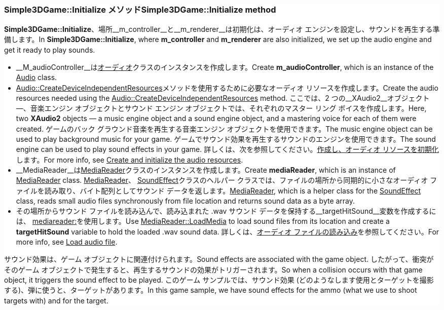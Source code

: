 ### <a name="simple3dgameinitialize-method"></a><span data-ttu-id="c7ebf-127">Simple3DGame::Initialize メソッド</span><span class="sxs-lookup"><span data-stu-id="c7ebf-127">Simple3DGame::Initialize method</span></span>

<span data-ttu-id="c7ebf-128">__Simple3DGame::Initialize__、場所__m\_controller__と__m\_renderer__は初期化は、オーディオ エンジンを設定し、サウンドを再生する準備します。</span><span class="sxs-lookup"><span data-stu-id="c7ebf-128">In __Simple3DGame::Initialize__, where __m\_controller__ and __m\_renderer__ are also initialized, we set up the audio engine and get it ready to play sounds.</span></span>

 * <span data-ttu-id="c7ebf-129">__M\_audioController__は[オーディオ](#audioh)クラスのインスタンスを作成します。</span><span class="sxs-lookup"><span data-stu-id="c7ebf-129">Create __m\_audioController__, which is an instance of the [Audio](#audioh) class.</span></span>
 * <span data-ttu-id="c7ebf-130">[Audio::CreateDeviceIndependentResources](#audiocreatedeviceindependentresources-method)メソッドを使用するために必要なオーディオ リソースを作成します。</span><span class="sxs-lookup"><span data-stu-id="c7ebf-130">Create the audio resources needed using the [Audio::CreateDeviceIndependentResources](#audiocreatedeviceindependentresources-method) method.</span></span> <span data-ttu-id="c7ebf-131">ここでは、2 つの__XAudio2__オブジェクト&mdash;、音楽エンジン オブジェクトとサウンド エンジン オブジェクトでは、それぞれのマスター リング ボイスを作成します。</span><span class="sxs-lookup"><span data-stu-id="c7ebf-131">Here, two __XAudio2__ objects &mdash; a music engine object and a sound engine object, and a mastering voice for each of them were created.</span></span> <span data-ttu-id="c7ebf-132">ゲームのバック グラウンド音楽を再生する音楽エンジン オブジェクトを使用できます。</span><span class="sxs-lookup"><span data-stu-id="c7ebf-132">The music engine object can be used to play background music for your game.</span></span> <span data-ttu-id="c7ebf-133">ゲームでサウンド効果を再生するサウンドのエンジンを使用できます。</span><span class="sxs-lookup"><span data-stu-id="c7ebf-133">The sound engine can be used to play sound effects in your game.</span></span> <span data-ttu-id="c7ebf-134">詳しくは、次を参照してください。[作成し、オーディオ リソースを初期化](#create-and-initialize-the-audio-resources)します。</span><span class="sxs-lookup"><span data-stu-id="c7ebf-134">For more info, see [Create and initialize the audio resources](#create-and-initialize-the-audio-resources).</span></span>
 * <span data-ttu-id="c7ebf-135">__MediaReader__は[MediaReader](#mediareaderh)クラスのインスタンスを作成します。</span><span class="sxs-lookup"><span data-stu-id="c7ebf-135">Create __mediaReader__, which is an instance of [MediaReader](#mediareaderh) class.</span></span> <span data-ttu-id="c7ebf-136">[MediaReader](#mediareaderh)、 [SoundEffect](#soundeffecth)クラスのヘルパー クラスでは、ファイルの場所から同期的に小さなオーディオ ファイルを読み取り、バイト配列としてサウンド データを返します。</span><span class="sxs-lookup"><span data-stu-id="c7ebf-136">[MediaReader](#mediareaderh), which is a helper class for the [SoundEffect](#soundeffecth) class, reads small audio files synchronously from file location and returns sound data as a byte array.</span></span>
 * <span data-ttu-id="c7ebf-137">その場所からサウンド ファイルを読み込んで、読み込まれた .wav サウンド データを保持する__targetHitSound__変数を作成するには、 [mediareader:](#mediareaderloadmedia-method)を使用します。</span><span class="sxs-lookup"><span data-stu-id="c7ebf-137">Use [MediaReader::LoadMedia](#mediareaderloadmedia-method) to load sound files from its location and create a __targetHitSound__ variable to hold the loaded .wav sound data.</span></span> <span data-ttu-id="c7ebf-138">詳しくは、[オーディオ ファイルの読み込み](#load-audio)を参照してください。</span><span class="sxs-lookup"><span data-stu-id="c7ebf-138">For more info, see [Load audio file](#load-audio).</span></span> 

<span data-ttu-id="c7ebf-139">サウンド効果は、ゲーム オブジェクトに関連付けられます。</span><span class="sxs-lookup"><span data-stu-id="c7ebf-139">Sound effects are associated with the game object.</span></span> <span data-ttu-id="c7ebf-140">したがって、衝突がそのゲーム オブジェクトで発生すると、再生するサウンドの効果がトリガーされます。</span><span class="sxs-lookup"><span data-stu-id="c7ebf-140">So when a collision occurs with that game object, it triggers the sound effect to be played.</span></span> <span data-ttu-id="c7ebf-141">このゲーム サンプルでは、サウンド効果 (どのようなします使用とターゲットを撮影する)、弾に使うと、ターゲットがあります。</span><span class="sxs-lookup"><span data-stu-id="c7ebf-141">In this game sample, we have sound effects for the ammo (what we use to shoot targets with) and for the target.</span></span> 
    
